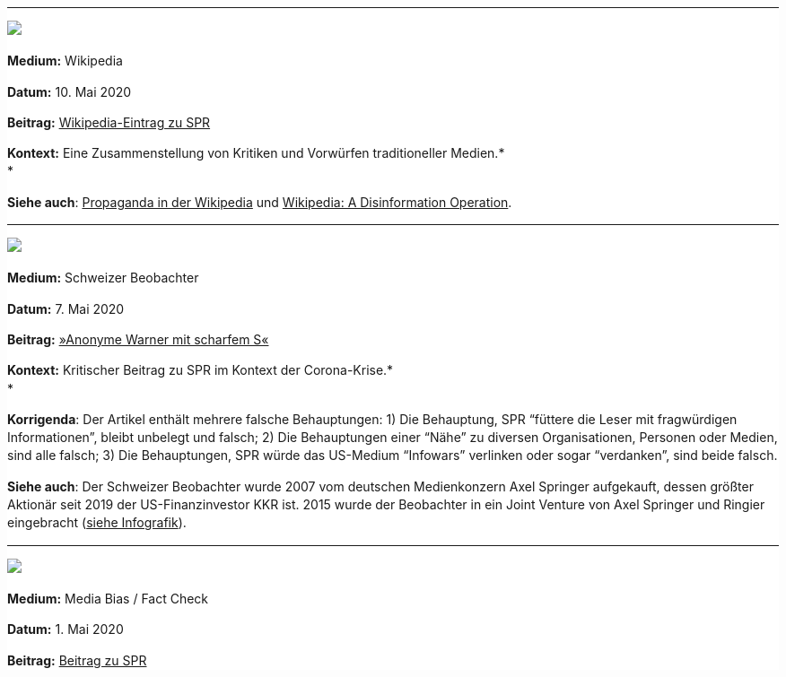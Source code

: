 -----

![](https://swprs.files.wordpress.com/2020/05/wikipedia-logo.png?w=150&h=150)

**Medium:** Wikipedia

**Datum:** 10. Mai 2020

**Beitrag:** [Wikipedia-Eintrag zu
SPR](https://de.wikipedia.org/wiki/Swiss_Policy_Research)

**Kontext:** Eine Zusammenstellung von Kritiken und Vorwürfen
traditioneller Medien.*  
*

**Siehe auch**: [Propaganda in der
Wikipedia](https://swprs.org/propaganda-in-der-wikipedia/) und
[Wikipedia: A Disinformation
Operation](https://swprs.org/wikipedia-disinformation-operation/).

-----

![](https://swprs.files.wordpress.com/2020/05/beobachter-logo.jpg?w=150&h=150)

**Medium:** Schweizer Beobachter

**Datum:** 7. Mai 2020

**Beitrag:** [»Anonyme Warner mit scharfem
S«](https://www.beobachter.ch/digital/verschworungstheorien-anonyme-warner-mit-scharfem-s)

**Kontext:** Kritischer Beitrag zu SPR im Kontext der Corona-Krise.*  
*

**Korrigenda**: Der Artikel enthält mehrere falsche Behauptungen: 1) Die
Behauptung, SPR “füttere die Leser mit fragwürdigen Informationen”,
bleibt unbelegt und falsch; 2) Die Behauptungen einer “Nähe” zu diversen
Organisationen, Personen oder Medien, sind alle falsch; 3) Die
Behauptungen, SPR würde das US-Medium “Infowars” verlinken oder sogar
“verdanken”, sind beide falsch.

**Siehe auch**: Der Schweizer Beobachter wurde 2007 vom deutschen
Medienkonzern Axel Springer aufgekauft, dessen größter Aktionär seit
2019 der US-Finanzinvestor KKR ist. 2015 wurde der Beobachter in ein
Joint Venture von Axel Springer und Ringier eingebracht ([siehe
Infografik](https://swprs.org/netzwerk-medien-schweiz/)).

-----

![](https://swprs.files.wordpress.com/2020/05/media-bias-logo.png?w=150&h=150)

**Medium:** Media Bias / Fact Check

**Datum:** 1. Mai 2020

**Beitrag:** [Beitrag zu
SPR](https://mediabiasfactcheck.com/swiss-policy-research/)

